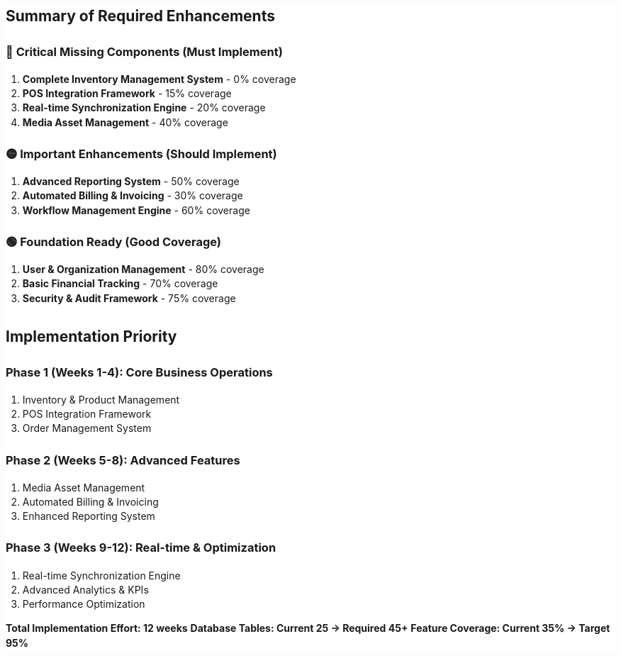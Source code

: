 ## Summary of Required Enhancements

### 🔴 **Critical Missing Components (Must Implement)**
1. **Complete Inventory Management System** - 0% coverage
2. **POS Integration Framework** - 15% coverage  
3. **Real-time Synchronization Engine** - 20% coverage
4. **Media Asset Management** - 40% coverage

### 🟡 **Important Enhancements (Should Implement)**
1. **Advanced Reporting System** - 50% coverage
2. **Automated Billing & Invoicing** - 30% coverage
3. **Workflow Management Engine** - 60% coverage

### 🟢 **Foundation Ready (Good Coverage)**
1. **User & Organization Management** - 80% coverage
2. **Basic Financial Tracking** - 70% coverage
3. **Security & Audit Framework** - 75% coverage

## Implementation Priority

### Phase 1 (Weeks 1-4): Core Business Operations
1. Inventory & Product Management
2. POS Integration Framework
3. Order Management System

### Phase 2 (Weeks 5-8): Advanced Features  
1. Media Asset Management
2. Automated Billing & Invoicing
3. Enhanced Reporting System

### Phase 3 (Weeks 9-12): Real-time & Optimization
1. Real-time Synchronization Engine
2. Advanced Analytics & KPIs
3. Performance Optimization

**Total Implementation Effort: 12 weeks**
**Database Tables: Current 25 → Required 45+**
**Feature Coverage: Current 35% → Target 95%**
